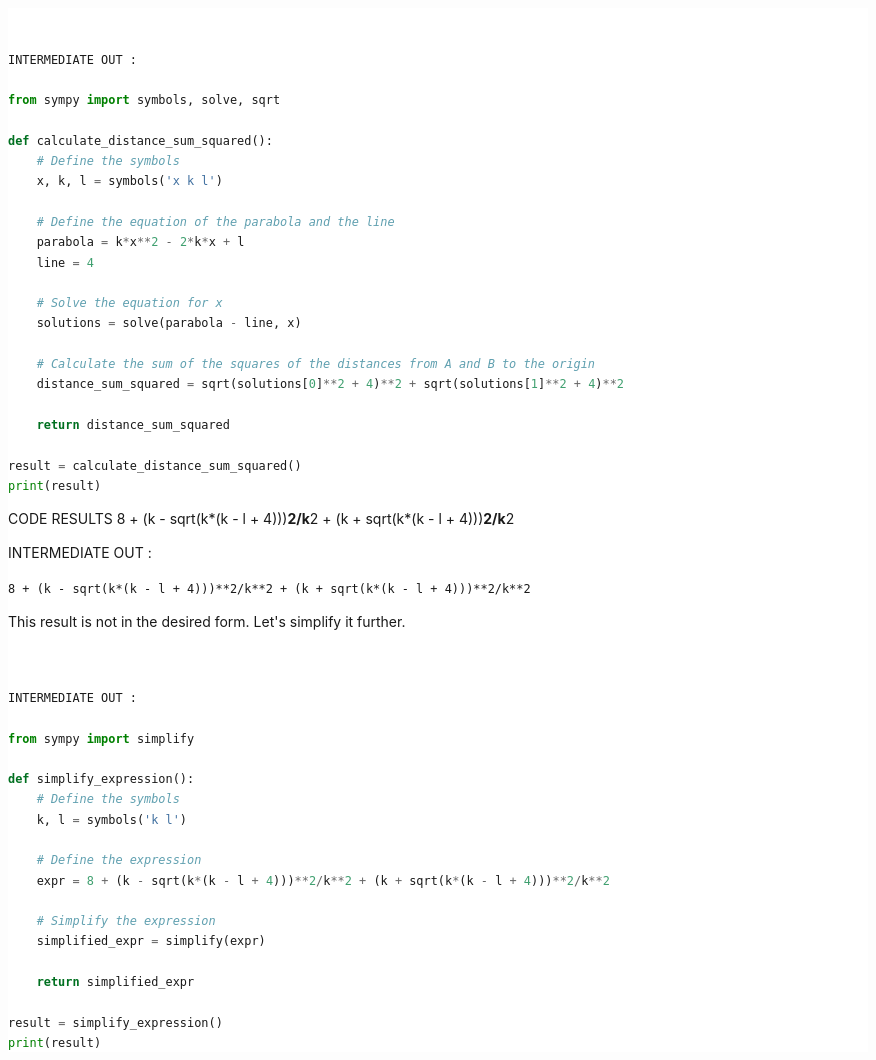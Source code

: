 ```python


INTERMEDIATE OUT :

from sympy import symbols, solve, sqrt

def calculate_distance_sum_squared():
    # Define the symbols
    x, k, l = symbols('x k l')

    # Define the equation of the parabola and the line
    parabola = k*x**2 - 2*k*x + l
    line = 4

    # Solve the equation for x
    solutions = solve(parabola - line, x)

    # Calculate the sum of the squares of the distances from A and B to the origin
    distance_sum_squared = sqrt(solutions[0]**2 + 4)**2 + sqrt(solutions[1]**2 + 4)**2

    return distance_sum_squared

result = calculate_distance_sum_squared()
print(result)
```

CODE RESULTS 8 + (k - sqrt(k*(k - l + 4)))**2/k**2 + (k + sqrt(k*(k - l + 4)))**2/k**2

INTERMEDIATE OUT :
```output
8 + (k - sqrt(k*(k - l + 4)))**2/k**2 + (k + sqrt(k*(k - l + 4)))**2/k**2
```

This result is not in the desired form. Let's simplify it further.

```python


INTERMEDIATE OUT :

from sympy import simplify

def simplify_expression():
    # Define the symbols
    k, l = symbols('k l')

    # Define the expression
    expr = 8 + (k - sqrt(k*(k - l + 4)))**2/k**2 + (k + sqrt(k*(k - l + 4)))**2/k**2

    # Simplify the expression
    simplified_expr = simplify(expr)

    return simplified_expr

result = simplify_expression()
print(result)
```
